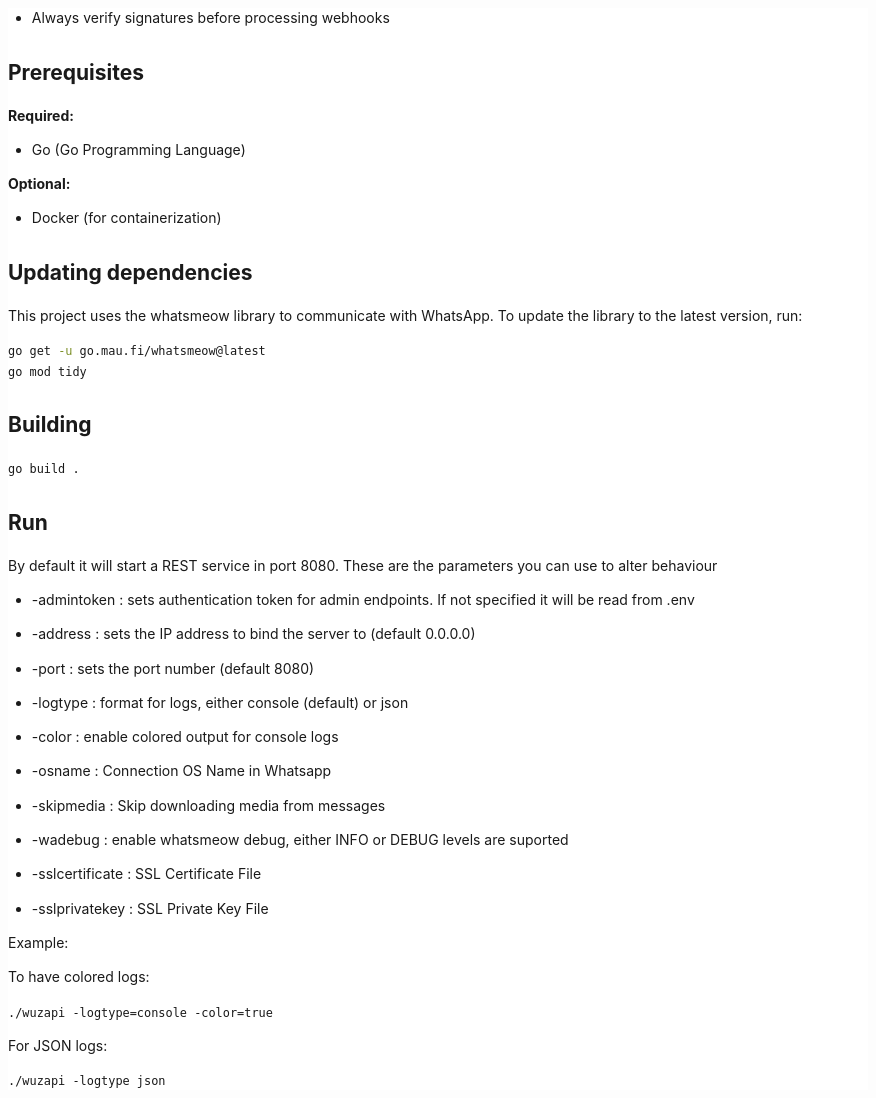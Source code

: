 * Always verify signatures before processing webhooks

## Prerequisites

**Required:**
* Go (Go Programming Language)

**Optional:**
* Docker (for containerization)

## Updating dependencies

This project uses the whatsmeow library to communicate with WhatsApp. To update the library to the latest version, run:

```bash
go get -u go.mau.fi/whatsmeow@latest
go mod tidy
```

## Building

```
go build .
```

## Run

By default it will start a REST service in port 8080. These are the parameters
you can use to alter behaviour

* -admintoken  : sets authentication token for admin endpoints. If not specified it will be read from .env
* -address  : sets the IP address to bind the server to (default 0.0.0.0)
* -port  : sets the port number (default 8080)
* -logtype : format for logs, either console (default) or json
* -color : enable colored output for console logs
* -osname : Connection OS Name in Whatsapp
* -skipmedia : Skip downloading media from messages
* -wadebug : enable whatsmeow debug, either INFO or DEBUG levels are suported

* -sslcertificate : SSL Certificate File
* -sslprivatekey : SSL Private Key File

Example:

To have colored logs:

```
./wuzapi -logtype=console -color=true
```

For JSON logs:

```
./wuzapi -logtype json 
```
